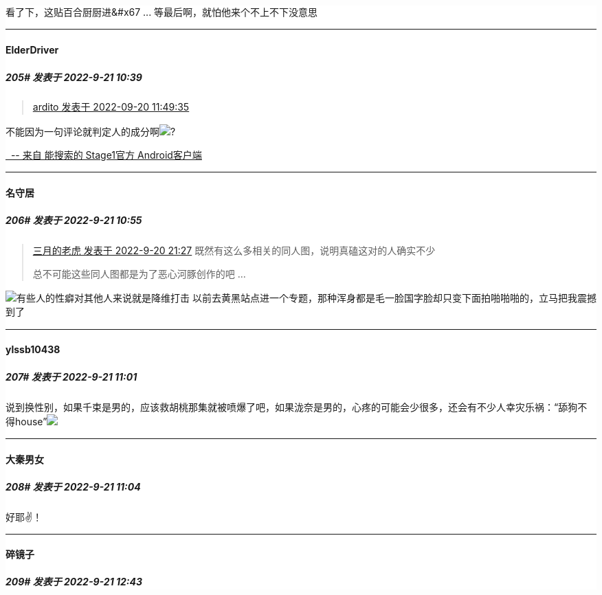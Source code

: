 看了下，这贴百合厨厨进&amp;#x67 ...</blockquote>
等最后啊，就怕他来个不上不下没意思



*****

####  ElderDriver  
##### 205#       发表于 2022-9-21 10:39

<blockquote><a href="httphttps://bbs.saraba1st.com/2b/forum.php?mod=redirect&amp;goto=findpost&amp;pid=57564778&amp;ptid=2095356" target="_blank">ardito 发表于 2022-09-20 11:49:35</a></blockquote>不能因为一句评论就判定人的成分啊<img src="https://static.saraba1st.com/image/smiley/face2017/017.png" referrerpolicy="no-referrer">?

[  -- 来自 能搜索的 Stage1官方 Android客户端](https://www.coolapk.com/apk/140634)



*****

####  名守居  
##### 206#       发表于 2022-9-21 10:55

<blockquote><a href="httphttps://bbs.saraba1st.com/2b/forum.php?mod=redirect&amp;goto=findpost&amp;pid=57571929&amp;ptid=2095356" target="_blank">三月的老虎 发表于 2022-9-20 21:27</a>
既然有这么多相关的同人图，说明真磕这对的人确实不少

总不可能这些同人图都是为了恶心河豚创作的吧 ...</blockquote>
<img src="https://static.saraba1st.com/image/smiley/face2017/068.png" referrerpolicy="no-referrer">有些人的性癖对其他人来说就是降维打击
以前去黄黑站点进一个专题，那种浑身都是毛一脸国字脸却只变下面拍啪啪啪的，立马把我震撼到了



*****

####  ylssb10438  
##### 207#       发表于 2022-9-21 11:01

说到换性别，如果千束是男的，应该救胡桃那集就被喷爆了吧，如果泷奈是男的，心疼的可能会少很多，还会有不少人幸灾乐祸：“舔狗不得house”<img src="https://static.saraba1st.com/image/smiley/face2017/009.gif" referrerpolicy="no-referrer">

*****

####  大秦男女  
##### 208#       发表于 2022-9-21 11:04

好耶✌！



*****

####  碎镜子  
##### 209#       发表于 2022-9-21 12:43

